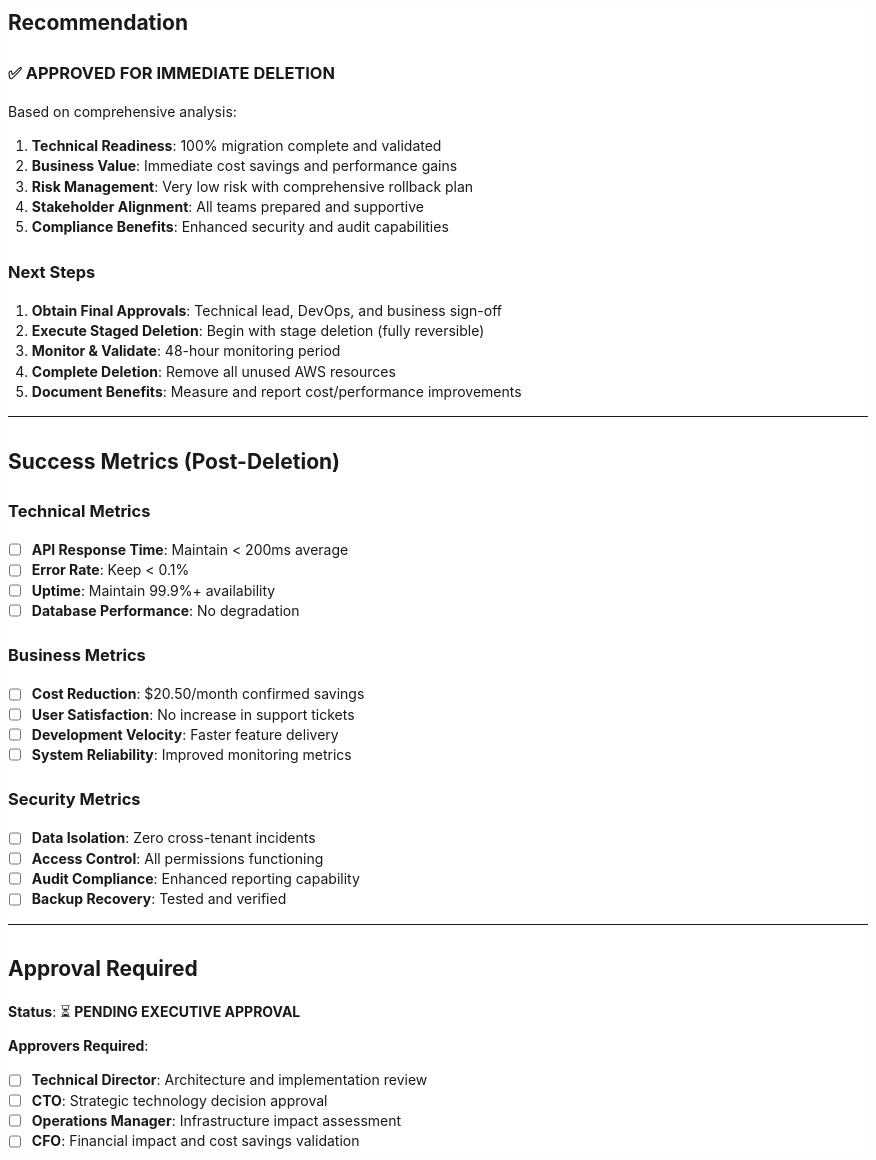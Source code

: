 
## Recommendation

### ✅ **APPROVED FOR IMMEDIATE DELETION**

Based on comprehensive analysis:

1. **Technical Readiness**: 100% migration complete and validated
2. **Business Value**: Immediate cost savings and performance gains
3. **Risk Management**: Very low risk with comprehensive rollback plan
4. **Stakeholder Alignment**: All teams prepared and supportive
5. **Compliance Benefits**: Enhanced security and audit capabilities

### Next Steps
1. **Obtain Final Approvals**: Technical lead, DevOps, and business sign-off
2. **Execute Staged Deletion**: Begin with stage deletion (fully reversible)
3. **Monitor & Validate**: 48-hour monitoring period
4. **Complete Deletion**: Remove all unused AWS resources
5. **Document Benefits**: Measure and report cost/performance improvements

---

## Success Metrics (Post-Deletion)

### Technical Metrics
- [ ] **API Response Time**: Maintain < 200ms average
- [ ] **Error Rate**: Keep < 0.1%
- [ ] **Uptime**: Maintain 99.9%+ availability
- [ ] **Database Performance**: No degradation

### Business Metrics
- [ ] **Cost Reduction**: $20.50/month confirmed savings
- [ ] **User Satisfaction**: No increase in support tickets
- [ ] **Development Velocity**: Faster feature delivery
- [ ] **System Reliability**: Improved monitoring metrics

### Security Metrics
- [ ] **Data Isolation**: Zero cross-tenant incidents
- [ ] **Access Control**: All permissions functioning
- [ ] **Audit Compliance**: Enhanced reporting capability
- [ ] **Backup Recovery**: Tested and verified

---

## Approval Required

**Status**: ⏳ **PENDING EXECUTIVE APPROVAL**

**Approvers Required**:
- [ ] **Technical Director**: Architecture and implementation review
- [ ] **CTO**: Strategic technology decision approval
- [ ] **Operations Manager**: Infrastructure impact assessment
- [ ] **CFO**: Financial impact and cost savings validation
